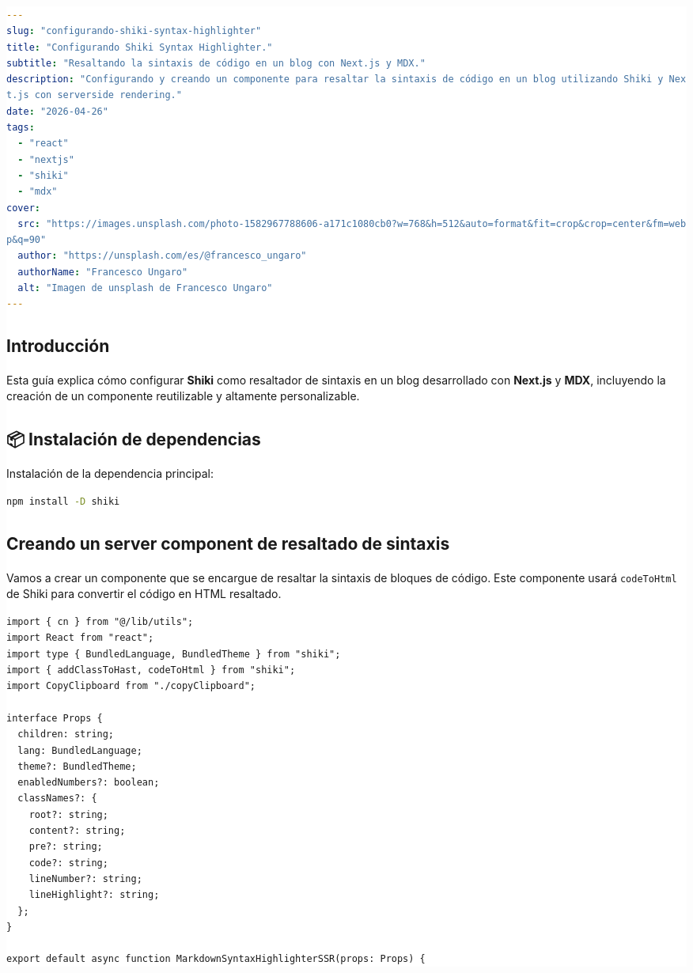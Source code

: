 ```yaml
---
slug: "configurando-shiki-syntax-highlighter"
title: "Configurando Shiki Syntax Highlighter."
subtitle: "Resaltando la sintaxis de código en un blog con Next.js y MDX."
description: "Configurando y creando un componente para resaltar la sintaxis de código en un blog utilizando Shiki y Next.js con serverside rendering."
date: "2026-04-26"
tags:
  - "react"
  - "nextjs"
  - "shiki"
  - "mdx"
cover:
  src: "https://images.unsplash.com/photo-1582967788606-a171c1080cb0?w=768&h=512&auto=format&fit=crop&crop=center&fm=webp&q=90"
  author: "https://unsplash.com/es/@francesco_ungaro"
  authorName: "Francesco Ungaro"
  alt: "Imagen de unsplash de Francesco Ungaro"
---
```


## Introducción

Esta guía explica cómo configurar **Shiki** como resaltador de sintaxis en un blog desarrollado con **Next.js** y **MDX**, incluyendo la creación de un componente reutilizable y altamente personalizable.

## 📦 Instalación de dependencias

Instalación de la dependencia principal:

```bash
npm install -D shiki
```

## Creando un server component de resaltado de sintaxis

Vamos a crear un componente que se encargue de resaltar la sintaxis de bloques de código. Este componente usará `codeToHtml` de Shiki para convertir el código en HTML resaltado.

```tsx showLineNumbers{1,2} caption="Example JavaScript Code"
import { cn } from "@/lib/utils";
import React from "react";
import type { BundledLanguage, BundledTheme } from "shiki";
import { addClassToHast, codeToHtml } from "shiki";
import CopyClipboard from "./copyClipboard";

interface Props {
  children: string;
  lang: BundledLanguage;
  theme?: BundledTheme;
  enabledNumbers?: boolean;
  classNames?: {
    root?: string;
    content?: string;
    pre?: string;
    code?: string;
    lineNumber?: string;
    lineHighlight?: string;
  };
}

export default async function MarkdownSyntaxHighlighterSSR(props: Props) {
```